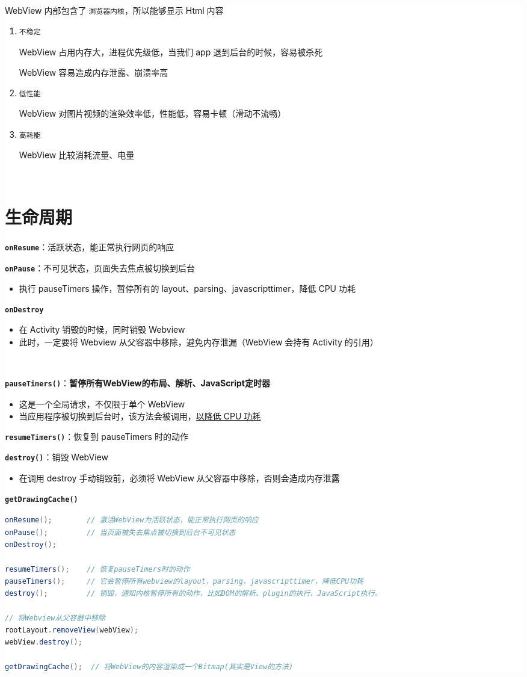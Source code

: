 WebView 内部包含了 `浏览器内核`，所以能够显示 Html 内容

1. `不稳定`

   WebView 占用内存大，进程优先级低，当我们 app 退到后台的时候，容易被杀死

   WebView 容易造成内存泄露、崩溃率高

2. `低性能`

   WebView 对图片视频的渲染效率低，性能低，容易卡顿（滑动不流畅）

3. `高耗能`

   WebView 比较消耗流量、电量

<br/>

# 生命周期

**`onResume`**：活跃状态，能正常执行网页的响应

**`onPause`**：不可见状态，页面失去焦点被切换到后台

- 执行 pauseTimers 操作，暂停所有的 layout、parsing、javascripttimer，降低 CPU 功耗

**`onDestroy`**

- 在 Activity 销毁的时候，同时销毁 Webview
- 此时，一定要将 Webview 从父容器中移除，避免内存泄漏（WebView 会持有 Activity 的引用）

 <br/>

**`pauseTimers()`**：**暂停所有WebView的布局、解析、JavaScript定时器**

- 这是一个全局请求，不仅限于单个 WebView
- 当应用程序被切换到后台时，该方法会被调用，<u>以降低 CPU 功耗</u>

**`resumeTimers()`**：恢复到 pauseTimers 时的动作

**`destroy()`**：销毁 WebView

- 在调用 destroy 手动销毁前，必须将 WebView 从父容器中移除，否则会造成内存泄露

**`getDrawingCache()`**

```java
onResume();        // 激活WebView为活跃状态，能正常执行网页的响应
onPause();         // 当页面被失去焦点被切换到后台不可见状态
onDestroy();

resumeTimers();    // 恢复pauseTimers时的动作
pauseTimers();     // 它会暂停所有webview的layout，parsing，javascripttimer，降低CPU功耗
destroy();         // 销毁，通知内核暂停所有的动作，比如DOM的解析、plugin的执行、JavaScript执行。

// 将Webview从父容器中移除
rootLayout.removeView(webView);
webView.destroy();

getDrawingCache();	// 将WebView的内容渲染成一个Bitmap(其实是View的方法)
```
